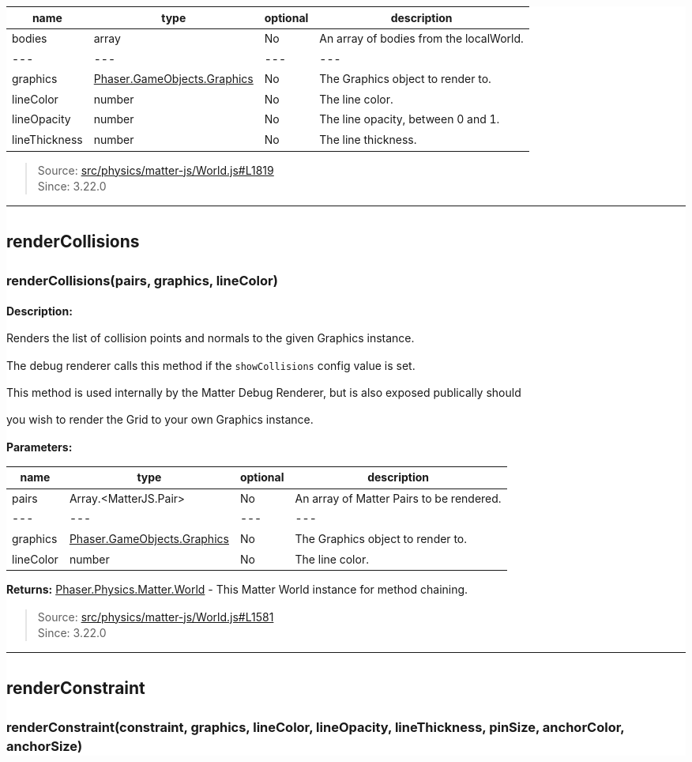 | name | type | optional | description |
| --- | --- | --- | --- |
| bodies | array | No | An array of bodies from the localWorld. |
| --- | --- | --- | --- |
| graphics | [Phaser.GameObjects.Graphics](gameobjects-graphics.md) | No | The Graphics object to render to. |
| lineColor | number | No | The line color. |
| lineOpacity | number | No | The line opacity, between 0 and 1. |
| lineThickness | number | No | The line thickness. |

> Source: [src/physics/matter-js/World.js#L1819](https://github.com/phaserjs/phaser/blob/v3.87.0/src/physics/matter-js/World.js#L1819)  
> Since: 3.22.0

---

## renderCollisions

### <instance> renderCollisions(pairs, graphics, lineColor)

**Description:**

Renders the list of collision points and normals to the given Graphics instance.

The debug renderer calls this method if the `showCollisions` config value is set.

This method is used internally by the Matter Debug Renderer, but is also exposed publically should

you wish to render the Grid to your own Graphics instance.

**Parameters:**

| name | type | optional | description |
| --- | --- | --- | --- |
| pairs | Array.<MatterJS.Pair> | No | An array of Matter Pairs to be rendered. |
| --- | --- | --- | --- |
| graphics | [Phaser.GameObjects.Graphics](gameobjects-graphics.md) | No | The Graphics object to render to. |
| lineColor | number | No | The line color. |

**Returns:** [Phaser.Physics.Matter.World](physics-matter-world.md) - This Matter World instance for method chaining.

> Source: [src/physics/matter-js/World.js#L1581](https://github.com/phaserjs/phaser/blob/v3.87.0/src/physics/matter-js/World.js#L1581)  
> Since: 3.22.0

---

## renderConstraint

### <instance> renderConstraint(constraint, graphics, lineColor, lineOpacity, lineThickness, pinSize, anchorColor, anchorSize)
